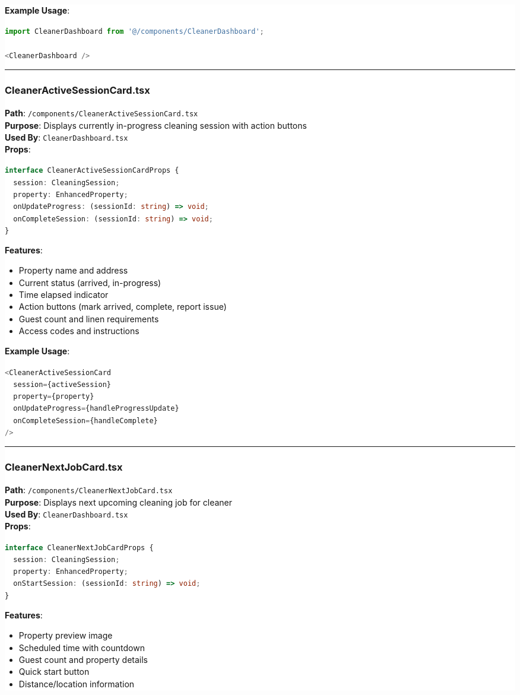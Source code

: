 **Example Usage**:
```typescript
import CleanerDashboard from '@/components/CleanerDashboard';

<CleanerDashboard />
```

---

### CleanerActiveSessionCard.tsx
**Path**: `/components/CleanerActiveSessionCard.tsx`  
**Purpose**: Displays currently in-progress cleaning session with action buttons  
**Used By**: `CleanerDashboard.tsx`  
**Props**:
```typescript
interface CleanerActiveSessionCardProps {
  session: CleaningSession;
  property: EnhancedProperty;
  onUpdateProgress: (sessionId: string) => void;
  onCompleteSession: (sessionId: string) => void;
}
```
**Features**:
- Property name and address
- Current status (arrived, in-progress)
- Time elapsed indicator
- Action buttons (mark arrived, complete, report issue)
- Guest count and linen requirements
- Access codes and instructions

**Example Usage**:
```typescript
<CleanerActiveSessionCard
  session={activeSession}
  property={property}
  onUpdateProgress={handleProgressUpdate}
  onCompleteSession={handleComplete}
/>
```

---

### CleanerNextJobCard.tsx
**Path**: `/components/CleanerNextJobCard.tsx`  
**Purpose**: Displays next upcoming cleaning job for cleaner  
**Used By**: `CleanerDashboard.tsx`  
**Props**:
```typescript
interface CleanerNextJobCardProps {
  session: CleaningSession;
  property: EnhancedProperty;
  onStartSession: (sessionId: string) => void;
}
```
**Features**:
- Property preview image
- Scheduled time with countdown
- Guest count and property details
- Quick start button
- Distance/location information
